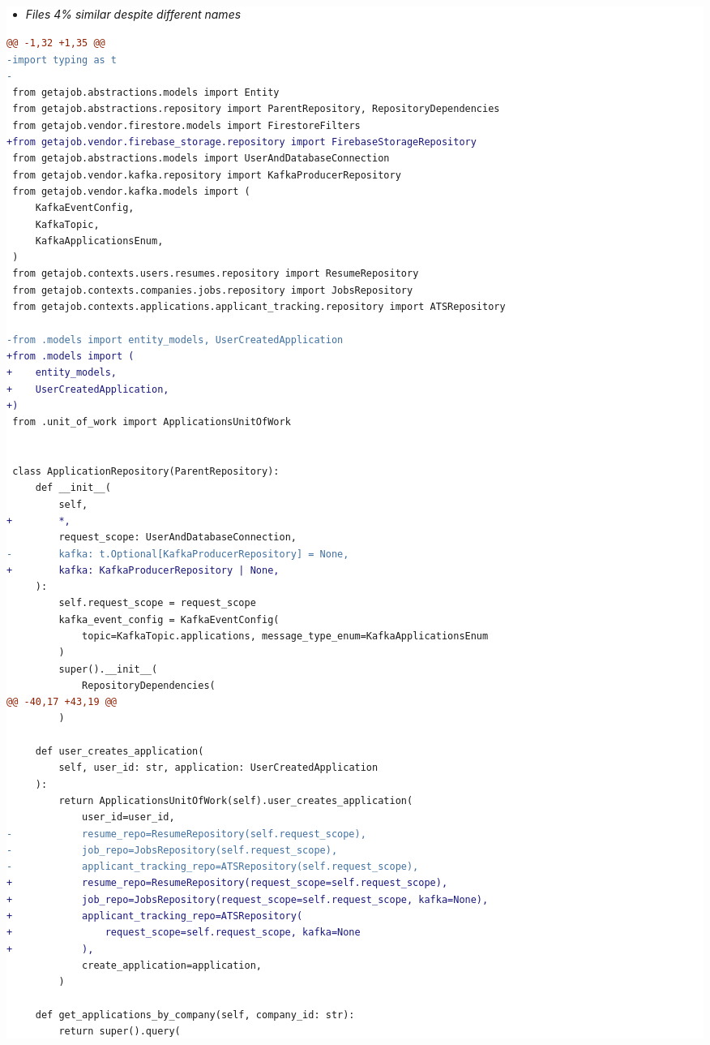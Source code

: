  * *Files 4% similar despite different names*

```diff
@@ -1,32 +1,35 @@
-import typing as t
-
 from getajob.abstractions.models import Entity
 from getajob.abstractions.repository import ParentRepository, RepositoryDependencies
 from getajob.vendor.firestore.models import FirestoreFilters
+from getajob.vendor.firebase_storage.repository import FirebaseStorageRepository
 from getajob.abstractions.models import UserAndDatabaseConnection
 from getajob.vendor.kafka.repository import KafkaProducerRepository
 from getajob.vendor.kafka.models import (
     KafkaEventConfig,
     KafkaTopic,
     KafkaApplicationsEnum,
 )
 from getajob.contexts.users.resumes.repository import ResumeRepository
 from getajob.contexts.companies.jobs.repository import JobsRepository
 from getajob.contexts.applications.applicant_tracking.repository import ATSRepository
 
-from .models import entity_models, UserCreatedApplication
+from .models import (
+    entity_models,
+    UserCreatedApplication,
+)
 from .unit_of_work import ApplicationsUnitOfWork
 
 
 class ApplicationRepository(ParentRepository):
     def __init__(
         self,
+        *,
         request_scope: UserAndDatabaseConnection,
-        kafka: t.Optional[KafkaProducerRepository] = None,
+        kafka: KafkaProducerRepository | None,
     ):
         self.request_scope = request_scope
         kafka_event_config = KafkaEventConfig(
             topic=KafkaTopic.applications, message_type_enum=KafkaApplicationsEnum
         )
         super().__init__(
             RepositoryDependencies(
@@ -40,17 +43,19 @@
         )
 
     def user_creates_application(
         self, user_id: str, application: UserCreatedApplication
     ):
         return ApplicationsUnitOfWork(self).user_creates_application(
             user_id=user_id,
-            resume_repo=ResumeRepository(self.request_scope),
-            job_repo=JobsRepository(self.request_scope),
-            applicant_tracking_repo=ATSRepository(self.request_scope),
+            resume_repo=ResumeRepository(request_scope=self.request_scope),
+            job_repo=JobsRepository(request_scope=self.request_scope, kafka=None),
+            applicant_tracking_repo=ATSRepository(
+                request_scope=self.request_scope, kafka=None
+            ),
             create_application=application,
         )
 
     def get_applications_by_company(self, company_id: str):
         return super().query(
```
